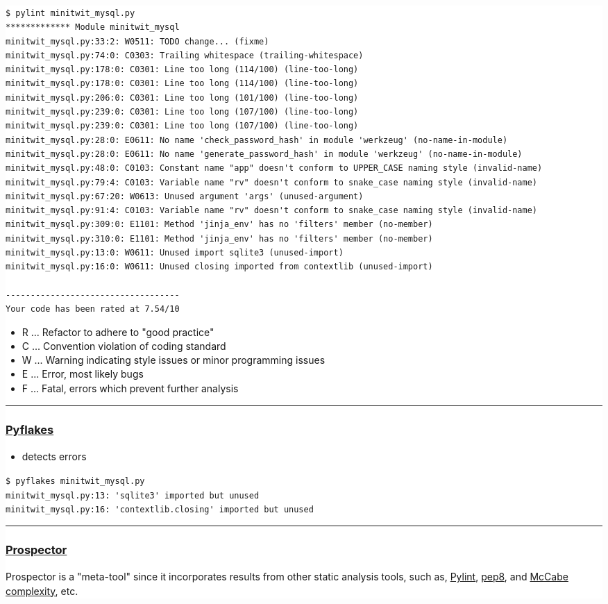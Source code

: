 
```
$ pylint minitwit_mysql.py
************* Module minitwit_mysql
minitwit_mysql.py:33:2: W0511: TODO change... (fixme)
minitwit_mysql.py:74:0: C0303: Trailing whitespace (trailing-whitespace)
minitwit_mysql.py:178:0: C0301: Line too long (114/100) (line-too-long)
minitwit_mysql.py:178:0: C0301: Line too long (114/100) (line-too-long)
minitwit_mysql.py:206:0: C0301: Line too long (101/100) (line-too-long)
minitwit_mysql.py:239:0: C0301: Line too long (107/100) (line-too-long)
minitwit_mysql.py:239:0: C0301: Line too long (107/100) (line-too-long)
minitwit_mysql.py:28:0: E0611: No name 'check_password_hash' in module 'werkzeug' (no-name-in-module)
minitwit_mysql.py:28:0: E0611: No name 'generate_password_hash' in module 'werkzeug' (no-name-in-module)
minitwit_mysql.py:48:0: C0103: Constant name "app" doesn't conform to UPPER_CASE naming style (invalid-name)
minitwit_mysql.py:79:4: C0103: Variable name "rv" doesn't conform to snake_case naming style (invalid-name)
minitwit_mysql.py:67:20: W0613: Unused argument 'args' (unused-argument)
minitwit_mysql.py:91:4: C0103: Variable name "rv" doesn't conform to snake_case naming style (invalid-name)
minitwit_mysql.py:309:0: E1101: Method 'jinja_env' has no 'filters' member (no-member)
minitwit_mysql.py:310:0: E1101: Method 'jinja_env' has no 'filters' member (no-member)
minitwit_mysql.py:13:0: W0611: Unused import sqlite3 (unused-import)
minitwit_mysql.py:16:0: W0611: Unused closing imported from contextlib (unused-import)

-----------------------------------
Your code has been rated at 7.54/10
```

  * R ... Refactor to adhere to "good practice"
  * C ... Convention violation of coding standard
  * W ... Warning indicating style issues or minor programming issues
  * E ... Error, most likely bugs
  * F ... Fatal, errors which prevent further analysis

---

### [Pyflakes](https://github.com/PyCQA/pyflakes)

  * detects errors

```
$ pyflakes minitwit_mysql.py
minitwit_mysql.py:13: 'sqlite3' imported but unused
minitwit_mysql.py:16: 'contextlib.closing' imported but unused
```

---

### [Prospector](https://github.com/PyCQA/prospector)

Prospector is a "meta-tool" since it incorporates results from other static analysis tools, such as, [Pylint](http://docs.pylint.org/), [pep8](http://pep8.readthedocs.org/en/latest/), and [McCabe complexity](https://pypi.python.org/pypi/mccabe), etc.
